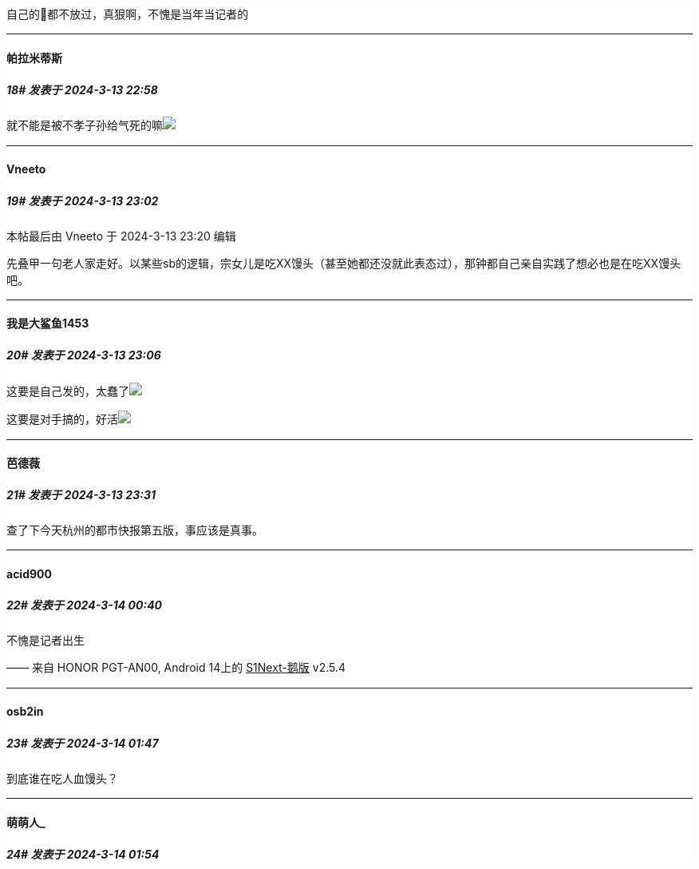 自己的🐴都不放过，真狠啊，不愧是当年当记者的

*****

####  帕拉米蒂斯  
##### 18#       发表于 2024-3-13 22:58

就不能是被不孝子孙给气死的嘛<img src="https://static.saraba1st.com/image/smiley/face2017/012.png" referrerpolicy="no-referrer">

*****

####  Vneeto  
##### 19#       发表于 2024-3-13 23:02

 本帖最后由 Vneeto 于 2024-3-13 23:20 编辑 

先叠甲一句老人家走好。以某些sb的逻辑，宗女儿是吃XX馒头（甚至她都还没就此表态过），那钟都自己亲自实践了想必也是在吃XX馒头吧。

*****

####  我是大鲨鱼1453  
##### 20#       发表于 2024-3-13 23:06

这要是自己发的，太蠢了<img src="https://static.saraba1st.com/image/smiley/face2017/047.png" referrerpolicy="no-referrer">

这要是对手搞的，好活<img src="https://static.saraba1st.com/image/smiley/face2017/067.png" referrerpolicy="no-referrer">

*****

####  芭德薇  
##### 21#       发表于 2024-3-13 23:31

查了下今天杭州的都市快报第五版，事应该是真事。

*****

####  acid900  
##### 22#       发表于 2024-3-14 00:40

不愧是记者出生

—— 来自 HONOR PGT-AN00, Android 14上的 [S1Next-鹅版](https://github.com/ykrank/S1-Next/releases) v2.5.4

*****

####  osb2in  
##### 23#       发表于 2024-3-14 01:47

到底谁在吃人血馒头？

*****

####  萌萌人_  
##### 24#       发表于 2024-3-14 01:54
